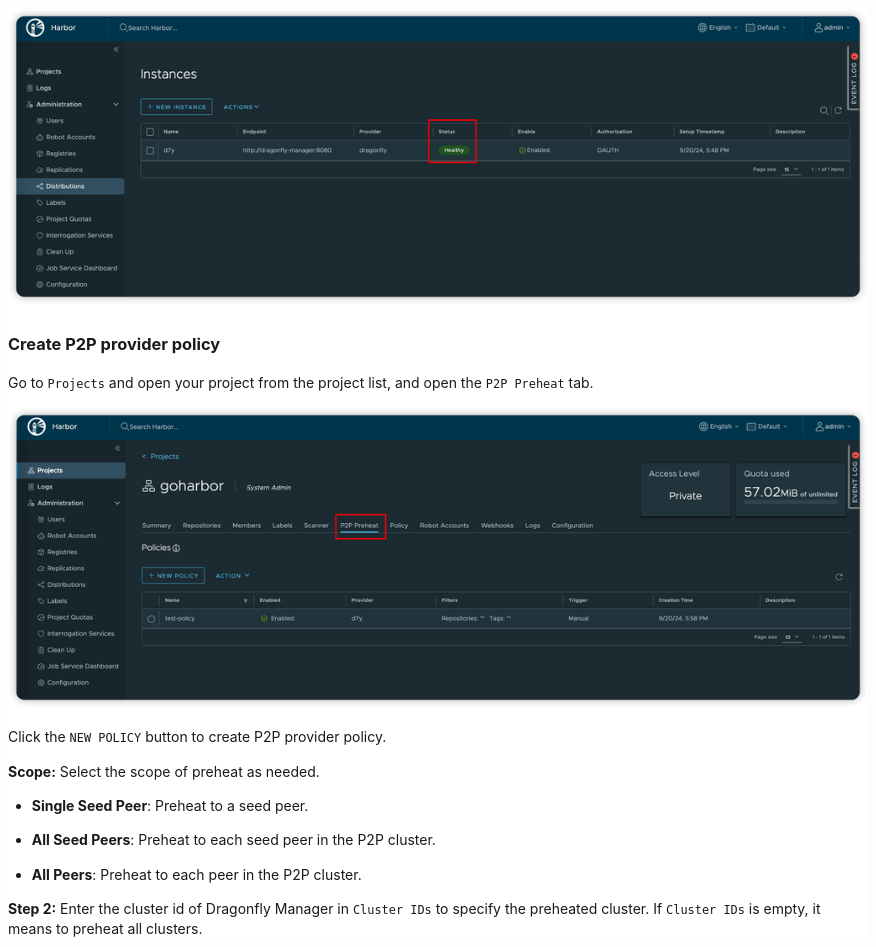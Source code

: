 ![instance](../../resource/advanced-guides/open-api/preheat/instance.png)

### Create P2P provider policy

Go to `Projects` and open your project from the project list, and open the `P2P Preheat` tab.

![p2p-preheat](../../resource/advanced-guides/open-api/preheat/p2p-preheat.png)

Click the `NEW POLICY` button to create P2P provider policy.

**Scope:** Select the scope of preheat as needed.

- **Single Seed Peer**: Preheat to a seed peer.

- **All Seed Peers**: Preheat to each seed peer in the P2P cluster.

- **All Peers**: Preheat to each peer in the P2P cluster.

**Step 2:** Enter the cluster id of Dragonfly Manager in `Cluster IDs` to specify the preheated cluster.
If `Cluster IDs` is empty, it means to preheat all clusters.
